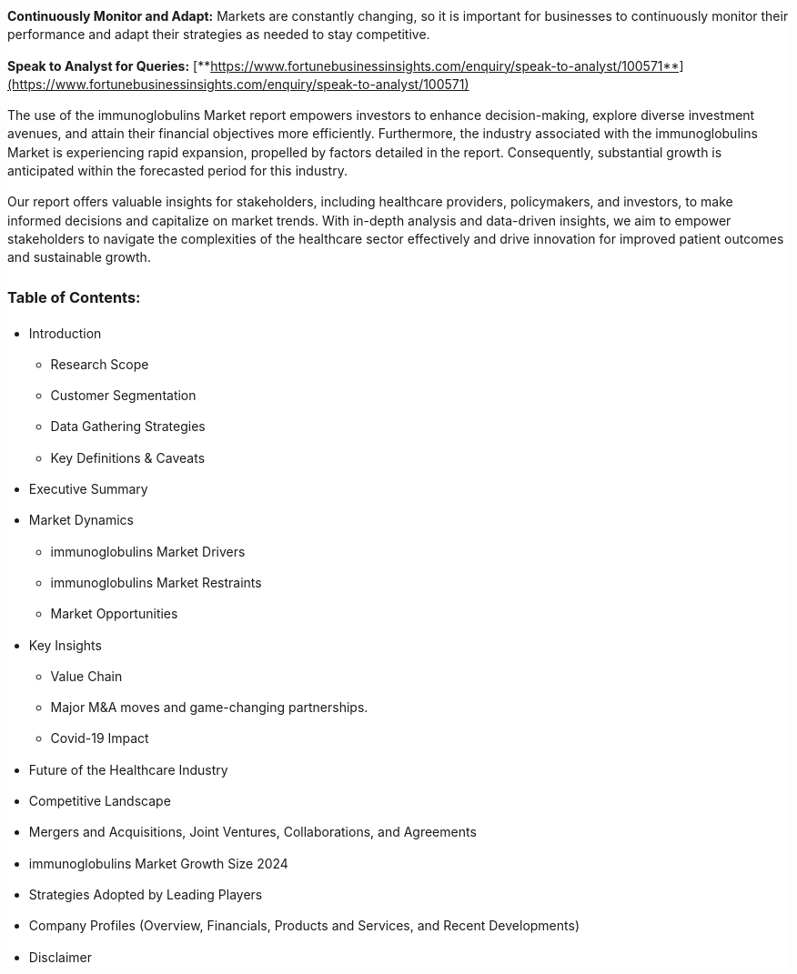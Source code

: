**Continuously Monitor and Adapt:** Markets are constantly changing, so it is important for businesses to continuously monitor their performance and adapt their strategies as needed to stay competitive.

**Speak to Analyst for Queries:** [**https://www.fortunebusinessinsights.com/enquiry/speak-to-analyst/100571**](https://www.fortunebusinessinsights.com/enquiry/speak-to-analyst/100571)

The use of the immunoglobulins Market report empowers investors to enhance decision-making, explore diverse investment avenues, and attain their financial objectives more efficiently. Furthermore, the industry associated with the immunoglobulins Market is experiencing rapid expansion, propelled by factors detailed in the report. Consequently, substantial growth is anticipated within the forecasted period for this industry.

Our report offers valuable insights for stakeholders, including healthcare providers, policymakers, and investors, to make informed decisions and capitalize on market trends. With in-depth analysis and data-driven insights, we aim to empower stakeholders to navigate the complexities of the healthcare sector effectively and drive innovation for improved patient outcomes and sustainable growth.

### **Table of Contents:**

* Introduction
    
    * Research Scope
        
    * Customer Segmentation
        
    * Data Gathering Strategies
        
    * Key Definitions & Caveats
        
* Executive Summary
    
* Market Dynamics
    
    * immunoglobulins Market Drivers
        
    * immunoglobulins Market Restraints
        
    * Market Opportunities
        
* Key Insights
    
    * Value Chain
        
    * Major M&A moves and game-changing partnerships.
        
    * Covid-19 Impact
        
* Future of the Healthcare Industry
    
* Competitive Landscape
    
* Mergers and Acquisitions, Joint Ventures, Collaborations, and Agreements
    
* immunoglobulins Market Growth Size 2024
    
* Strategies Adopted by Leading Players
    
* Company Profiles (Overview, Financials, Products and Services, and Recent Developments)
    
* Disclaimer
    